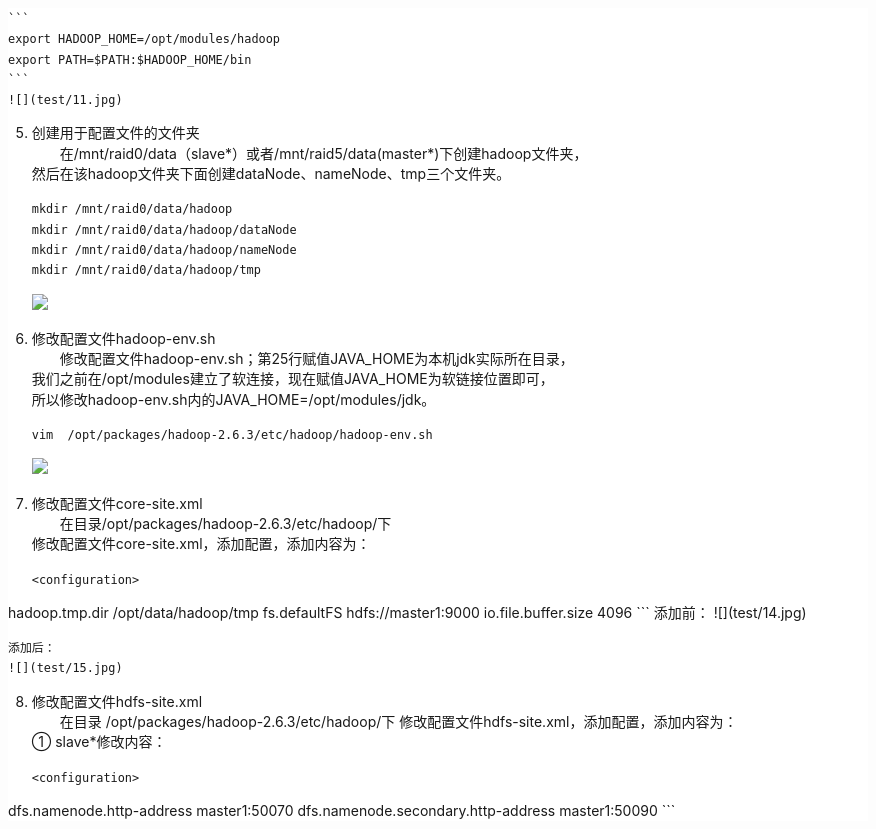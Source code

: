     ```
    export HADOOP_HOME=/opt/modules/hadoop  
    export PATH=$PATH:$HADOOP_HOME/bin  
    ```
    ![](test/11.jpg)  
5.	创建用于配置文件的文件夹  
　　在/mnt/raid0/data（slave*）或者/mnt/raid5/data(master*)下创建hadoop文件夹，  
然后在该hadoop文件夹下面创建dataNode、nameNode、tmp三个文件夹。  
    ```
  	mkdir /mnt/raid0/data/hadoop  
    mkdir /mnt/raid0/data/hadoop/dataNode  
    mkdir /mnt/raid0/data/hadoop/nameNode    
  	mkdir /mnt/raid0/data/hadoop/tmp
    ```  
    ![](test/12.jpg)  

6. 修改配置文件hadoop-env.sh  
　　修改配置文件hadoop-env.sh；第25行赋值JAVA_HOME为本机jdk实际所在目录，  
我们之前在/opt/modules建立了软连接，现在赋值JAVA_HOME为软链接位置即可，  
所以修改hadoop-env.sh内的JAVA_HOME=/opt/modules/jdk。  
    ```
    vim  /opt/packages/hadoop-2.6.3/etc/hadoop/hadoop-env.sh  
    ```  
    ![](test/13.jpg)  

7. 修改配置文件core-site.xml  
　　在目录/opt/packages/hadoop-2.6.3/etc/hadoop/下  
修改配置文件core-site.xml，添加配置，添加内容为：  
    ```
    <configuration>
<property>
    <name>hadoop.tmp.dir</name>
    <value>/opt/data/hadoop/tmp</value>
</property>
<property>
    <name>fs.defaultFS</name>
    <value>hdfs://master1:9000</value>
</property>
<property>
    <name>io.file.buffer.size</name>
    <value>4096</value>
</property>
</configuration>
    ```  
    添加前：    
    ![](test/14.jpg)  

    添加后：  
    ![](test/15.jpg)  
8. 修改配置文件hdfs-site.xml  
　　在目录 /opt/packages/hadoop-2.6.3/etc/hadoop/下
修改配置文件hdfs-site.xml，添加配置，添加内容为：  
   ①	slave*修改内容：  
   ```
   <configuration>
<property>
    <name>dfs.namenode.http-address</name>
    <value>master1:50070</value>
</property>
<property>
    <name>dfs.namenode.secondary.http-address</name>
    <value>master1:50090</value>
   ```